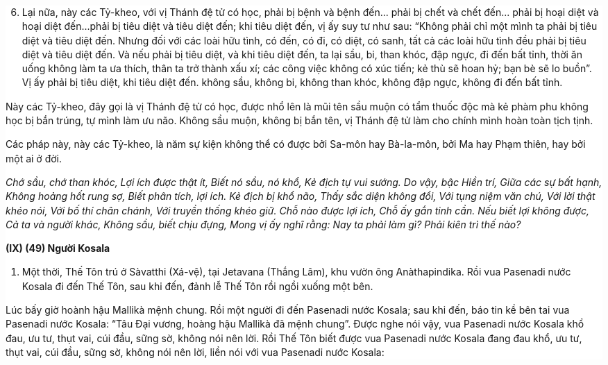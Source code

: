 
6. Lại nữa, này các Tỷ-kheo, với vị Thánh đệ tử có học, phải bị bệnh và bệnh đến... phải bị chết và chết
đến... phải bị hoại diệt và hoại diệt đến...phải bị tiêu diệt và tiêu diệt đến; khi tiêu diệt đến, vị ấy suy tư
như sau: “Không phải chỉ một mình ta phải bị tiêu diệt và tiêu diệt đến. Nhưng đối với các loài hữu tình,
có đến, có đi, có diệt, có sanh, tất cả các loài hữu tình đều phải bị tiêu diệt và tiêu diệt đến. Và nếu phải
bị tiêu diệt, và khi tiêu diệt đến, ta lại sầu, bi, than khóc, đập ngực, đi đến bất tỉnh, thời ăn uống không
làm ta ưa thích, thân ta trở thành xấu xí; các công việc không có xúc tiến; kẻ thù sẽ hoan hỷ; bạn bè sẽ lo
buồn”. Vị ấy phải bị tiêu diệt, khi tiêu diệt đến. không sầu, không bi, không than khóc, không đập ngực,
không đi đến bất tỉnh.

Này các Tỷ-kheo, đây gọi là vị Thánh đệ tử có học, được nhổ lên là mũi tên sầu muộn có tẩm thuốc độc
mà kẻ phàm phu không học bị bắn trúng, tự mình làm ưu não. Không sầu muộn, không bị bắn tên, vị
Thánh đệ tử làm cho chính mình hoàn toàn tịch tịnh.

Các pháp này, này các Tỷ-kheo, là năm sự kiện không thể có được bởi Sa-môn hay Bà-la-môn, bởi Ma
hay Phạm thiên, hay bởi một ai ở đời.

_Chớ sầu, chớ than khóc,_
_Lợi ích được thật ít,_
_Biết nó sầu, nó khổ,_
_Kẻ địch tự vui sướng._
_Do vậy, bậc Hiền trí,_
_Giữa các sự bất hạnh,_
_Không hoảng hốt rung sợ,_
_Biết phân tích, lợi ích._
_Kẻ địch bị khổ não,_
_Thấy sắc diện không đổi,_
_Với tụng niệm văn chú,_
_Với lời thật khéo nói,_
_Với bố thí chân chánh,_
_Với truyền thống khéo giữ._
_Chỗ nào được lợi ích,_
_Chỗ ấy gắn tinh cần._
_Nếu biết lợi không được,_
_Cả ta và người khác,_
_Không sầu, biết chịu đựng,_
_Mong vị ấy nghĩ rằng:_
_Nay ta phải làm gì?_
_Phải kiên trì thế nào?_

**(IX) (49) Người Kosala**


1. Một thời, Thế Tôn trú ở Sàvatthi (Xá-vệ), tại Jetavana (Thắng Lâm), khu vườn ông Anàthapindika.
Rồi vua Pasenadi nước Kosala đi đến Thế Tôn, sau khi đến, đảnh lễ Thế Tôn rồi ngồi xuống một bên.

Lúc bấy giờ hoành hậu Mallikà mệnh chung. Rồi một người đi đến Pasenadi nước Kosala; sau khi đến,
báo tin kề bên tai vua Pasenadi nước Kosala: “Tâu Ðại vương, hoàng hậu Mallikà đã mệnh chung”.
Ðược nghe nói vậy, vua Pasenadi nước Kosala khổ đau, ưu tư, thụt vai, cúi đầu, sững sờ, không nói nên
lời. Rồi Thế Tôn biết được vua Pasenadi nước Kosala đang đau khổ, ưu tư, thụt vai, cúi đầu, sững sờ,
không nói nên lời, liền nói với vua Pasenadi nước Kosala:

